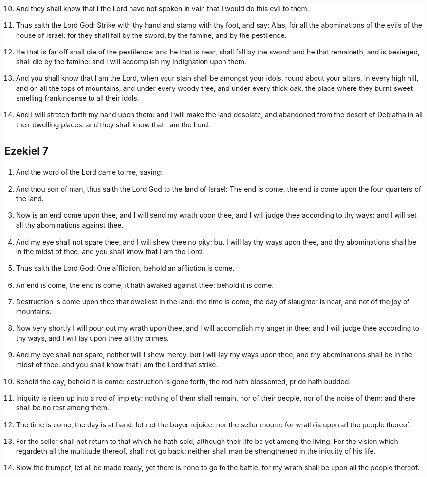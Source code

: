 10. And they shall know that I the Lord have not spoken in vain that I would do this evil to them.

11. Thus saith the Lord God: Strike with thy hand and stamp with thy foot, and say: Alas, for all the abominations of the evils of the house of Israel: for they shall fall by the sword, by the famine, and by the pestilence.

12. He that is far off shall die of the pestilence: and he that is near, shall fall by the sword: and he that remaineth, and is besieged, shall die by the famine: and I will accomplish my indignation upon them.

13. And you shall know that I am the Lord, when your slain shall be amongst your idols, round about your altars, in every high hill, and on all the tops of mountains, and under every woody tree, and under every thick oak, the place where they burnt sweet smelling frankincense to all their idols.

14. And I will stretch forth my hand upon them: and I will make the land desolate, and abandoned from the desert of Deblatha in all their dwelling places: and they shall know that I am the Lord. 

## Ezekiel 7

1. And the word of the Lord came to me, saying:

2. And thou son of man, thus saith the Lord God to the land of Israel: The end is come, the end is come upon the four quarters of the land.

3. Now is an end come upon thee, and I will send my wrath upon thee, and I will judge thee according to thy ways: and I will set all thy abominations against thee.

4. And my eye shall not spare thee, and I will shew thee no pity: but I will lay thy ways upon thee, and thy abominations shall be in the midst of thee: and you shall know that I am the Lord.

5. Thus saith the Lord God: One affliction, behold an affliction is come.

6. An end is come, the end is come, it hath awaked against thee: behold it is come.

7. Destruction is come upon thee that dwellest in the land: the time is come, the day of slaughter is near, and not of the joy of mountains.

8. Now very shortly I will pour out my wrath upon thee, and I will accomplish my anger in thee: and I will judge thee according to thy ways, and I will lay upon thee all thy crimes.

9. And my eye shall not spare, neither will I shew mercy: but I will lay thy ways upon thee, and thy abominations shall be in the midst of thee: and you shall know that I am the Lord that strike.

10. Behold the day, behold it is come: destruction is gone forth, the rod hath blossomed, pride hath budded.

11. Iniquity is risen up into a rod of impiety: nothing of them shall remain, nor of their people, nor of the noise of them: and there shall be no rest among them.

12. The time is come, the day is at hand: let not the buyer rejoice: nor the seller mourn: for wrath is upon all the people thereof.

13. For the seller shall not return to that which he hath sold, although their life be yet among the living. For the vision which regardeth all the multitude thereof, shall not go back: neither shall man be strengthened in the iniquity of his life.

14. Blow the trumpet, let all be made ready, yet there is none to go to the battle: for my wrath shall be upon all the people thereof.
